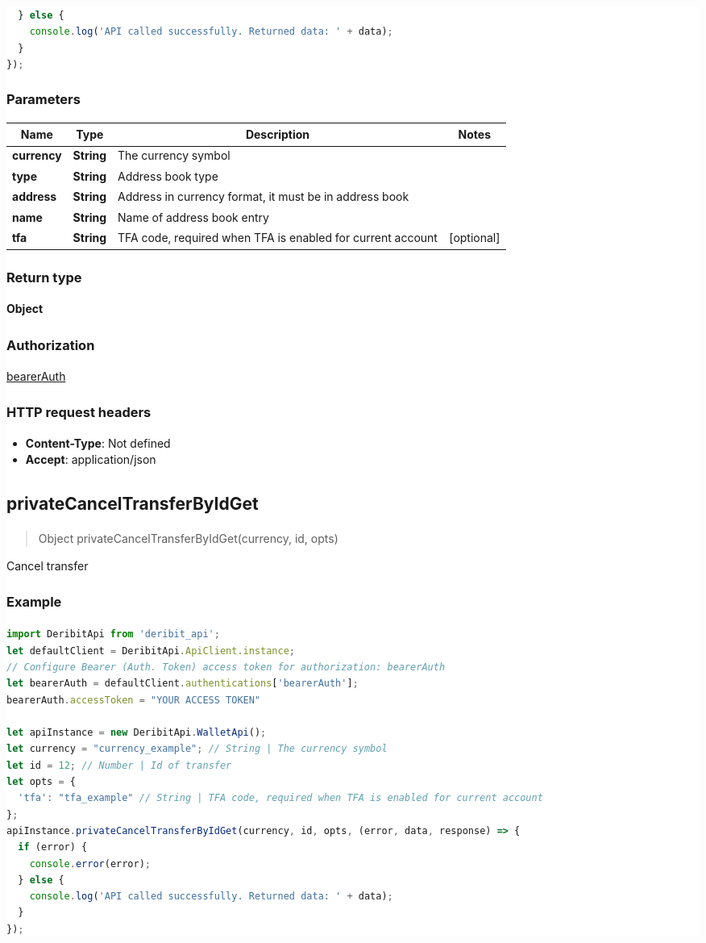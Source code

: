 ```javascript
  } else {
    console.log('API called successfully. Returned data: ' + data);
  }
});
```

### Parameters


Name | Type | Description  | Notes
------------- | ------------- | ------------- | -------------
 **currency** | **String**| The currency symbol | 
 **type** | **String**| Address book type | 
 **address** | **String**| Address in currency format, it must be in address book | 
 **name** | **String**| Name of address book entry | 
 **tfa** | **String**| TFA code, required when TFA is enabled for current account | [optional] 

### Return type

**Object**

### Authorization

[bearerAuth](../README.md#bearerAuth)

### HTTP request headers

- **Content-Type**: Not defined
- **Accept**: application/json


## privateCancelTransferByIdGet

> Object privateCancelTransferByIdGet(currency, id, opts)

Cancel transfer

### Example

```javascript
import DeribitApi from 'deribit_api';
let defaultClient = DeribitApi.ApiClient.instance;
// Configure Bearer (Auth. Token) access token for authorization: bearerAuth
let bearerAuth = defaultClient.authentications['bearerAuth'];
bearerAuth.accessToken = "YOUR ACCESS TOKEN"

let apiInstance = new DeribitApi.WalletApi();
let currency = "currency_example"; // String | The currency symbol
let id = 12; // Number | Id of transfer
let opts = {
  'tfa': "tfa_example" // String | TFA code, required when TFA is enabled for current account
};
apiInstance.privateCancelTransferByIdGet(currency, id, opts, (error, data, response) => {
  if (error) {
    console.error(error);
  } else {
    console.log('API called successfully. Returned data: ' + data);
  }
});
```
